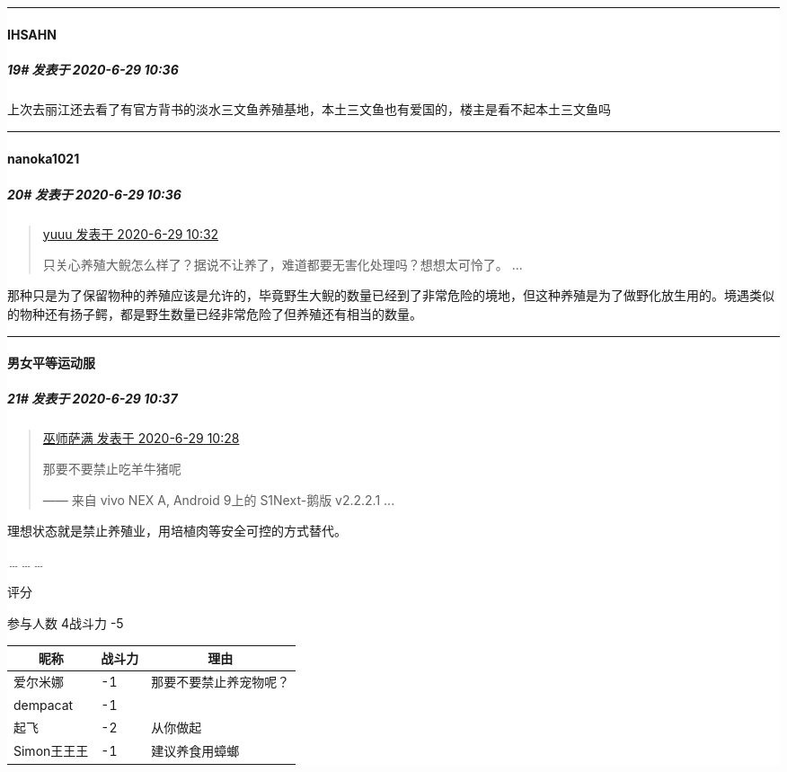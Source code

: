 





-----

####  IHSAHN  
##### 19#       发表于 2020-6-29 10:36




上次去丽江还去看了有官方背书的淡水三文鱼养殖基地，本土三文鱼也有爱国的，楼主是看不起本土三文鱼吗







-----

####  nanoka1021  
##### 20#       发表于 2020-6-29 10:36



<blockquote><a href="httphttps://bbs.saraba1st.com/2b/forum.php?mod=redirect&amp;goto=findpost&amp;pid=47994496&amp;ptid=1944701" target="_blank">yuuu 发表于 2020-6-29 10:32</a>

只关心养殖大鲵怎么样了？据说不让养了，难道都要无害化处理吗？想想太可怜了。 ...</blockquote>
那种只是为了保留物种的养殖应该是允许的，毕竟野生大鲵的数量已经到了非常危险的境地，但这种养殖是为了做野化放生用的。境遇类似的物种还有扬子鳄，都是野生数量已经非常危险了但养殖还有相当的数量。







-----

####  男女平等运动服  
##### 21#       发表于 2020-6-29 10:37



<blockquote><a href="httphttps://bbs.saraba1st.com/2b/forum.php?mod=redirect&amp;goto=findpost&amp;pid=47994461&amp;ptid=1944701" target="_blank">巫师萨满 发表于 2020-6-29 10:28</a>

那要不要禁止吃羊牛猪呢


—— 来自 vivo NEX A, Android 9上的 S1Next-鹅版 v2.2.2.1 ...</blockquote>
理想状态就是禁止养殖业，用培植肉等安全可控的方式替代。



﹍﹍﹍

评分





 参与人数 4战斗力 -5

|昵称|战斗力|理由|
|----|---|---|
| 爱尔米娜|-1|那要不要禁止养宠物呢？|
| dempacat|-1||
| 起飞|-2|从你做起|
| Simon王王王|-1|建议养食用蟑螂|
